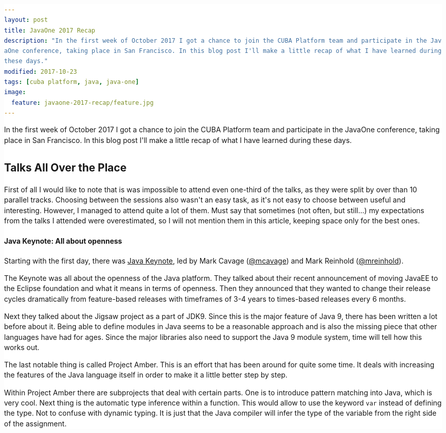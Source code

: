 ```yaml
---
layout: post
title: JavaOne 2017 Recap
description: "In the first week of October 2017 I got a chance to join the CUBA Platform team and participate in the JavaOne conference, taking place in San Francisco. In this blog post I'll make a little recap of what I have learned during these days."
modified: 2017-10-23
tags: [cuba platform, java, java-one]
image:
  feature: javaone-2017-recap/feature.jpg
---
```


In the first week of October 2017 I got a chance to join the CUBA Platform team and participate in the JavaOne conference, taking place in San Francisco. In this blog post I'll make a little recap of what I have learned during these days.



## Talks All Over the Place

First of all I would like to note that is was impossible to attend even one-third of the talks, as they were split by over than 10 parallel tracks. Choosing between the sessions also wasn't an easy task, as it's not easy to choose between useful and interesting. However, I managed to attend quite a lot of them. Must say that sometimes (not often, but still...) my expectations from the talks I attended were overestimated, so I will not mention them in this article, keeping space only for the best ones.

#### Java Keynote: All about openness

Starting with the first day, there was [Java Keynote](https://www.oracle.com/javaone/on-demand.html?bcid=5596229112001), led by Mark Cavage ([@mcavage](https://twitter.com/mcavage)) and Mark Reinhold ([@mreinhold](https://twitter.com/mreinhold)).

The Keynote was all about the openness of the Java platform. They talked about their recent announcement of moving JavaEE to the Eclipse foundation and what it means in terms of openness. Then they announced that they wanted to change their release cycles dramatically from feature-based releases with timeframes of 3-4 years to times-based releases every 6 months.

Next they talked about the Jigsaw project as a part of JDK9. Since this is the major feature of Java 9, there has been written a lot before about it. Being able to define modules in Java seems to be a reasonable approach and is also the missing piece that other languages have had for ages. Since the major libraries also need to support the Java 9 module system, time will tell how this works out.

The last notable thing is called Project Amber. This is an effort that has been around for quite some time. It deals with increasing the features of the Java language itself in order to make it a little better step by step.

Within Project Amber there are subprojects that deal with certain parts. One is to introduce pattern matching into Java, which is very cool. Next thing is the automatic type inference within a function. This would allow to use the keyword <code>var</code> instead of defining the type. Not to confuse with dynamic typing. It is just that the Java compiler will infer the type of the variable from the right side of the assignment.
